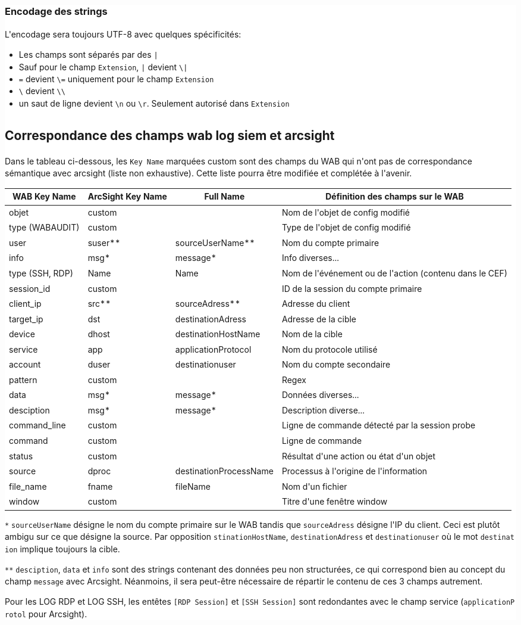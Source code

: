### Encodage des strings

L'encodage sera toujours UTF-8 avec quelques spécificités:

- Les champs sont séparés par des `|`
- Sauf pour le champ `Extension`, `|` devient `\|`
- `=` devient `\=` uniquement pour le champ `Extension`
- `\`  devient `\\`
- un saut de ligne devient `\n` ou `\r`. Seulement autorisé dans `Extension`



## Correspondance des champs wab log siem et arcsight

Dans le tableau ci-dessous, les `Key Name` marquées custom sont des champs du WAB qui n'ont pas de correspondance sémantique avec arcsight (liste non exhaustive). Cette liste pourra être modifiée et complétée à l'avenir.

  WAB Key Name  | ArcSight Key Name |       Full Name       | Définition des champs sur le WAB
----------------|-------------------|-----------------------|----------------------------------
objet           | custom            |                       | Nom de l'objet de config modifié
type (WABAUDIT) |  custom           |                       | Type de l'objet de config modifié
user            |  suser**          | sourceUserName**      | Nom du compte primaire
info            |  msg*             | message*              | Info diverses...
type (SSH, RDP) |  Name             | Name                  | Nom de l'événement ou de l'action (contenu dans le CEF)
session_id      |  custom           |                       | ID de la session du compte primaire
client_ip       |  src**            | sourceAdress**        | Adresse du client
target_ip       |  dst              | destinationAdress     | Adresse de la cible
device          |  dhost            | destinationHostName   | Nom de la cible
service         |  app              | applicationProtocol   | Nom du protocole utilisé
account         |  duser            | destinationuser       | Nom du compte secondaire
pattern         |  custom           |                       | Regex
data            |  msg*             | message*              | Données diverses...
desciption      |  msg*             | message*              | Description diverse...
command_line    |  custom           |                       | Ligne de commande détecté par la session probe
command         |  custom           |                       | Ligne de commande
status          |  custom           |                       | Résultat d'une action ou état d'un objet
source          |  dproc            | destinationProcessName| Processus à l'origine de l'information
file_name       |  fname            | fileName              | Nom d'un fichier
window          |  custom           |                       | Titre d'une fenêtre window

`*` `sourceUserName` désigne le nom du compte primaire sur le WAB tandis que `sourceAdress` désigne l'IP du client. Ceci est plutôt ambigu sur ce que désigne la source. Par opposition `stinationHostName`, `destinationAdress` et `destinationuser` où le mot `destination` implique toujours la cible.

`**` `desciption`, `data` et `info` sont des strings contenant des données peu non structurées, ce qui correspond bien au concept du champ `message` avec Arcsight. Néanmoins, il sera peut-être nécessaire de répartir le contenu de ces 3 champs autrement.

Pour les LOG RDP et LOG SSH, les entêtes `[RDP Session]` et `[SSH Session]` sont redondantes avec le champ service (`applicationProtol` pour Arcsight).
